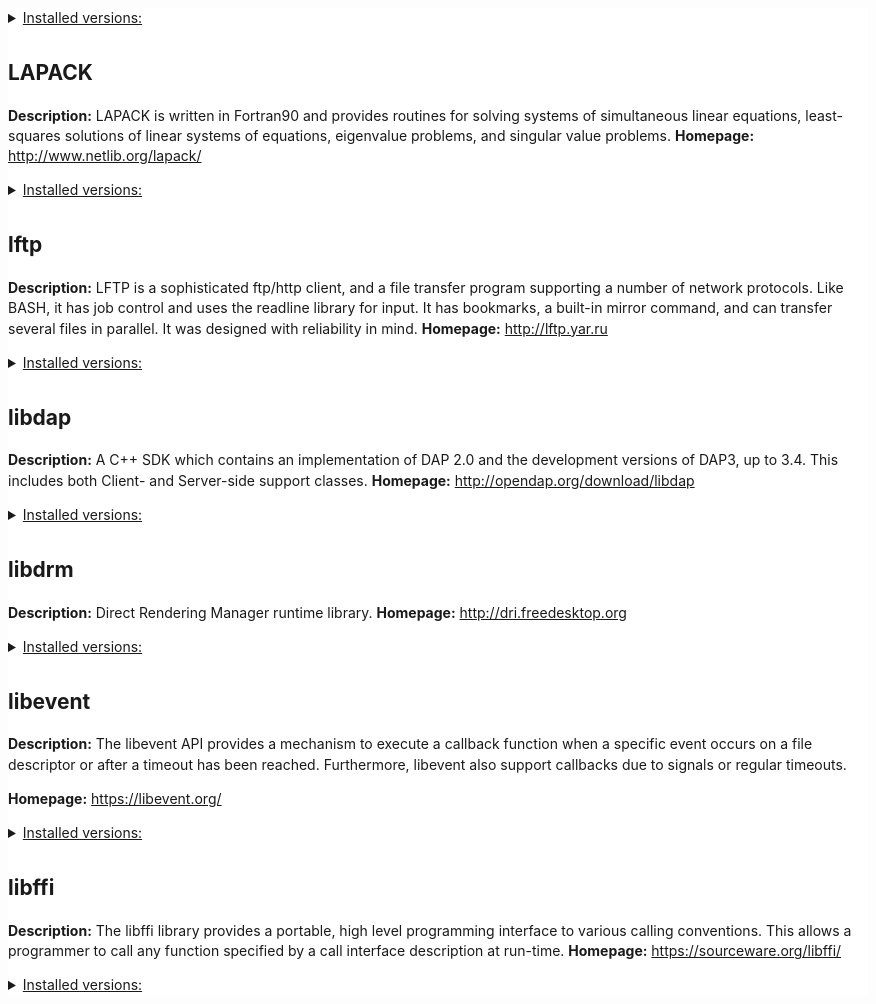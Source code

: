 <details><summary> <u>Installed versions:</u> </summary></details>

## LAPACK  
**Description:** LAPACK is written in Fortran90 and provides routines for solving systems of
 simultaneous linear equations, least-squares solutions of linear systems of equations, eigenvalue
 problems, and singular value problems.
**Homepage:** http://www.netlib.org/lapack/  

<details><summary> <u>Installed versions:</u> </summary></details>

## lftp  
**Description:** LFTP is a sophisticated ftp/http client, and a file transfer program supporting
  a number of network protocols. Like BASH, it has job control and uses the readline library for
  input. It has bookmarks, a built-in mirror command, and can transfer several files in parallel.
  It was designed with reliability in mind.
**Homepage:** http://lftp.yar.ru  

<details><summary> <u>Installed versions:</u> </summary></details>

## libdap  
**Description:** A C++ SDK which contains an implementation of DAP 2.0
 and the development versions of DAP3, up to 3.4.
 This includes both Client- and Server-side support classes.
**Homepage:** http://opendap.org/download/libdap  

<details><summary> <u>Installed versions:</u> </summary></details>

## libdrm  
**Description:** Direct Rendering Manager runtime library.
**Homepage:** http://dri.freedesktop.org  

<details><summary> <u>Installed versions:</u> </summary></details>

## libevent  
**Description:** The libevent API provides a mechanism to execute a callback function when
 a specific event occurs on a file descriptor or after a timeout has been
 reached.  Furthermore, libevent also support callbacks due to signals or
 regular timeouts.

**Homepage:** https://libevent.org/  

<details><summary> <u>Installed versions:</u> </summary></details>

## libffi  
**Description:** The libffi library provides a portable, high level programming interface to
 various calling conventions. This allows a programmer to call any function
 specified by a call interface description at run-time.
**Homepage:** https://sourceware.org/libffi/  

<details><summary> <u>Installed versions:</u> </summary></details>
